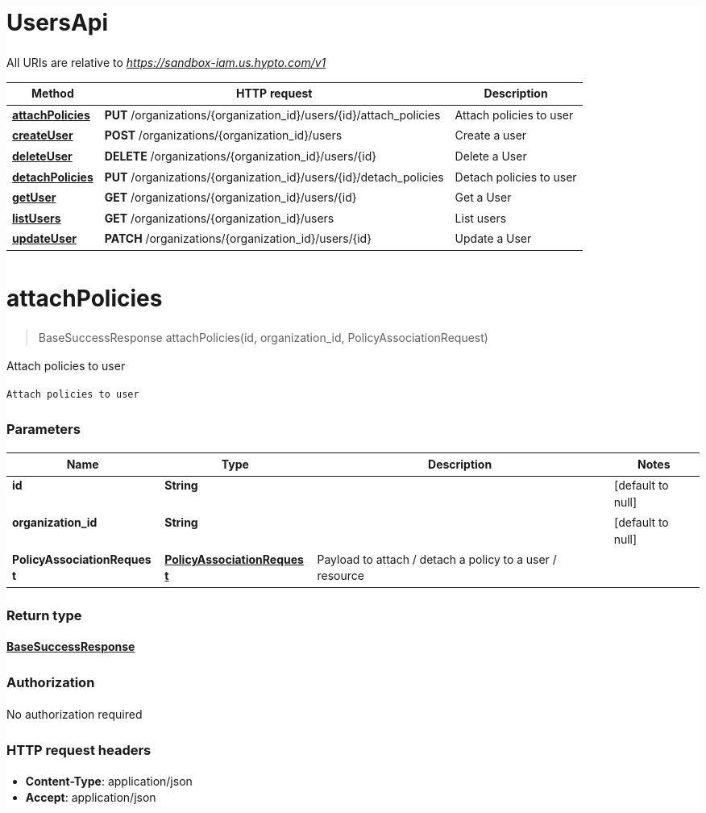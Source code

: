 # UsersApi

All URIs are relative to *https://sandbox-iam.us.hypto.com/v1*

Method | HTTP request | Description
------------- | ------------- | -------------
[**attachPolicies**](UsersApi.md#attachPolicies) | **PUT** /organizations/{organization_id}/users/{id}/attach_policies | Attach policies to user
[**createUser**](UsersApi.md#createUser) | **POST** /organizations/{organization_id}/users | Create a user
[**deleteUser**](UsersApi.md#deleteUser) | **DELETE** /organizations/{organization_id}/users/{id} | Delete a User
[**detachPolicies**](UsersApi.md#detachPolicies) | **PUT** /organizations/{organization_id}/users/{id}/detach_policies | Detach policies to user
[**getUser**](UsersApi.md#getUser) | **GET** /organizations/{organization_id}/users/{id} | Get a User
[**listUsers**](UsersApi.md#listUsers) | **GET** /organizations/{organization_id}/users | List users
[**updateUser**](UsersApi.md#updateUser) | **PATCH** /organizations/{organization_id}/users/{id} | Update a User


<a name="attachPolicies"></a>
# **attachPolicies**
> BaseSuccessResponse attachPolicies(id, organization\_id, PolicyAssociationRequest)

Attach policies to user

    Attach policies to user

### Parameters

Name | Type | Description  | Notes
------------- | ------------- | ------------- | -------------
 **id** | **String**|  | [default to null]
 **organization\_id** | **String**|  | [default to null]
 **PolicyAssociationRequest** | [**PolicyAssociationRequest**](../Models/PolicyAssociationRequest.md)| Payload to attach / detach a policy to a user / resource |

### Return type

[**BaseSuccessResponse**](../Models/BaseSuccessResponse.md)

### Authorization

No authorization required

### HTTP request headers

- **Content-Type**: application/json
- **Accept**: application/json

